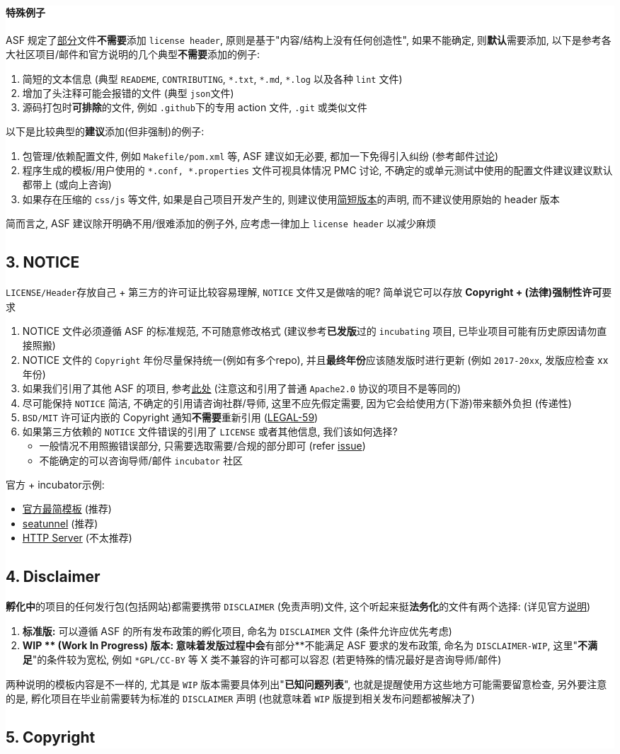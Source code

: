 #### 特殊例子

ASF 规定了[部分](https://www.apache.org/legal/src-headers.html#faq-exceptions)文件**不需要**添加 `license header`, 原则是基于"内容/结构上没有任何创造性", 如果不能确定, 则**默认**需要添加, 以下是参考各大社区项目/邮件和官方说明的几个典型**不需要**添加的例子:

1. 简短的文本信息 (典型 `READEME`, `CONTRIBUTING`, `*.txt`, `*.md`, `*.log` 以及各种 `lint` 文件)
2. 增加了头注释可能会报错的文件 (典型 `json`文件)
3. 源码打包时**可排除**的文件, 例如 `.github`下的专用 action 文件, `.git` 或类似文件

以下是比较典型的**建议**添加(但非强制)的例子:

1. 包管理/依赖配置文件, 例如 `Makefile/pom.xml` 等, ASF 建议如无必要, 都加一下免得引入纠纷 (参考邮件[讨论](https://lists.apache.org/thread/l6w0ytfodywfsb6ky0gd41qfzb148r50))
2. 程序生成的模板/用户使用的 `*.conf, *.properties` 文件可视具体情况 PMC 讨论, 不确定的或单元测试中使用的配置文件建议建议默认都带上 (或向上咨询)
3. 如果存在压缩的 `css/js` 等文件, 如果是自己项目开发产生的, 则建议使用[简短版本](https://www.apache.org/legal/src-headers.html#is-a-short-form-of-the-source-header-available)的声明, 而不建议使用原始的 header 版本

简而言之, ASF 建议除开明确不用/很难添加的例子外, 应考虑一律加上 `license header` 以减少麻烦

## 3. NOTICE

`LICENSE/Header`存放自己 + 第三方的许可证比较容易理解, `NOTICE` 文件又是做啥的呢? 简单说它可以存放 **Copyright + (法律)强制性许可**要求

1. NOTICE 文件必须遵循 ASF 的标准规范, 不可随意修改格式 (建议参考**已发版**过的 `incubating` 项目, 已毕业项目可能有历史原因请勿直接照搬)
2. NOTICE 文件的 `Copyright` 年份尽量保持统一(例如有多个repo), 并且**最终年份**应该随发版时进行更新 (例如 `2017-20xx`, 发版应检查 xx 年份)
3. 如果我们引用了其他 ASF 的项目, 参考[此处](https://infra.apache.org/licensing-howto.html#bundle-asf-product) (注意这和引用了普通 `Apache2.0` 协议的项目不是等同的)
4. 尽可能保持 `NOTICE` 简洁, 不确定的引用请咨询社群/导师, 这里不应先假定需要, 因为它会给使用方(下游)带来额外负担 (传递性)
5. `BSD/MIT` 许可证内嵌的 Copyright 通知**不需要**重新引用 ([LEGAL-59](https://issues.apache.org/jira/browse/LEGAL-59))
6. 如果第三方依赖的 `NOTICE` 文件错误的引用了 `LICENSE` 或者其他信息, 我们该如何选择?
   - 一般情况不用照搬错误部分, 只需要选取需要/合规的部分即可 (refer [issue](https://github.com/apache/incubator-hugegraph-computer/pull/227#discussion_r1081107569))
   - 不能确定的可以咨询导师/邮件 `incubator` 社区

官方 + incubator示例:

- [官方最简模板](https://www.apache.org/licenses/NOTICE-2.0.txt) (推荐)
- [seatunnel](https://github.com/apache/incubator-seatunnel/blob/dev/NOTICE) (推荐)
- [HTTP Server](https://www.apache.org/licenses/example-NOTICE.txt) (不太推荐)

## 4. Disclaimer

**孵化中**的项目的任何发行包(包括网站)都需要携带 `DISCLAIMER` (免责声明)文件, 这个听起来挺**法务化**的文件有两个选择: (详见官方[说明](https://incubator.apache.org/policy/incubation.html#disclaimers))

1. **标准版:** 可以遵循 ASF 的所有发布政策的孵化项目, 命名为 `DISCLAIMER` 文件 (条件允许应优先考虑)
2. **WIP ** (Work In Progress) 版本: 意味着发版过程中会**有部分**不能满足 ASF 要求的发布政策, 命名为 `DISCLAIMER-WIP`, 这里"**不满足**"的条件较为宽松, 例如 `*GPL/CC-BY` 等 X 类不兼容的许可都可以容忍 (若更特殊的情况最好是咨询导师/邮件)

两种说明的模板内容是不一样的, 尤其是 `WIP` 版本需要具体列出"**已知问题列表**", 也就是提醒使用方这些地方可能需要留意检查, 另外要注意的是, 孵化项目在毕业前需要转为标准的 `DISCLAIMER` 声明 (也就意味着 `WIP` 版提到相关发布问题都被解决了)

## 5. Copyright
